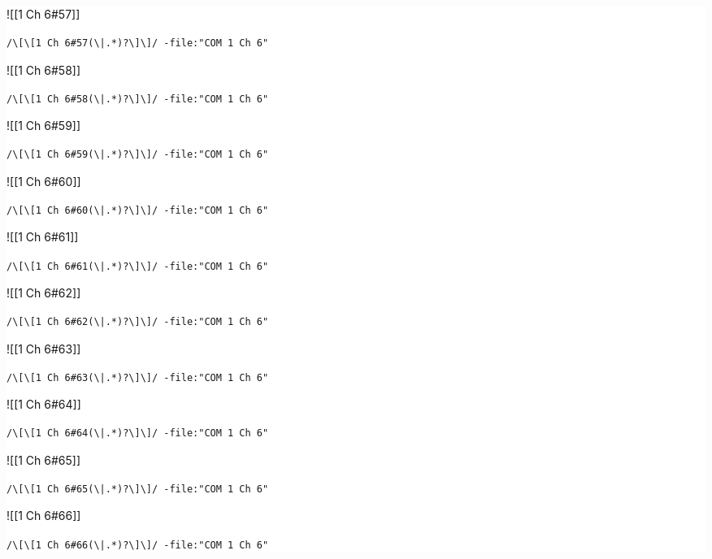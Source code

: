 ![[1 Ch 6#57]]

```query
/\[\[1 Ch 6#57(\|.*)?\]\]/ -file:"COM 1 Ch 6"
```

![[1 Ch 6#58]]

```query
/\[\[1 Ch 6#58(\|.*)?\]\]/ -file:"COM 1 Ch 6"
```

![[1 Ch 6#59]]

```query
/\[\[1 Ch 6#59(\|.*)?\]\]/ -file:"COM 1 Ch 6"
```

![[1 Ch 6#60]]

```query
/\[\[1 Ch 6#60(\|.*)?\]\]/ -file:"COM 1 Ch 6"
```

![[1 Ch 6#61]]

```query
/\[\[1 Ch 6#61(\|.*)?\]\]/ -file:"COM 1 Ch 6"
```

![[1 Ch 6#62]]

```query
/\[\[1 Ch 6#62(\|.*)?\]\]/ -file:"COM 1 Ch 6"
```

![[1 Ch 6#63]]

```query
/\[\[1 Ch 6#63(\|.*)?\]\]/ -file:"COM 1 Ch 6"
```

![[1 Ch 6#64]]

```query
/\[\[1 Ch 6#64(\|.*)?\]\]/ -file:"COM 1 Ch 6"
```

![[1 Ch 6#65]]

```query
/\[\[1 Ch 6#65(\|.*)?\]\]/ -file:"COM 1 Ch 6"
```

![[1 Ch 6#66]]

```query
/\[\[1 Ch 6#66(\|.*)?\]\]/ -file:"COM 1 Ch 6"
```


